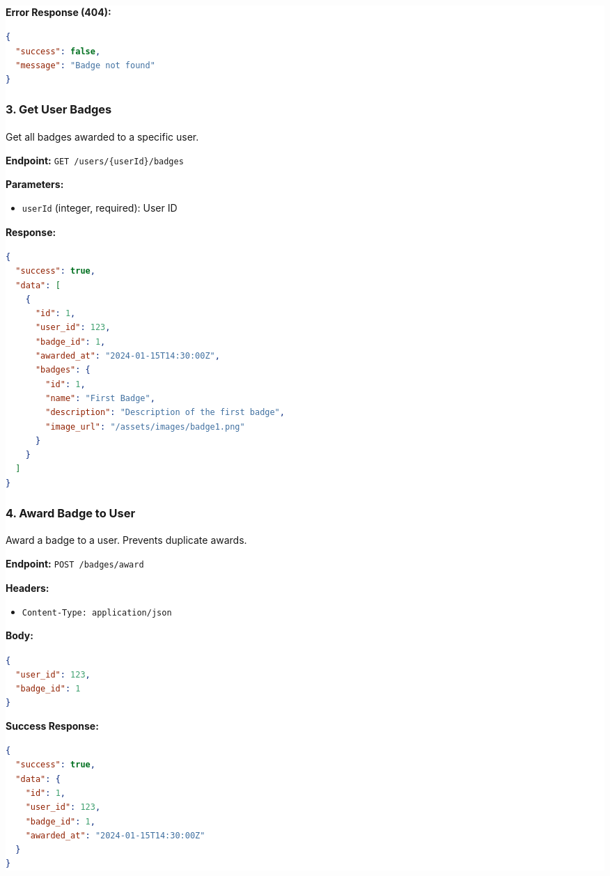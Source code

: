 **Error Response (404):**
```json
{
  "success": false,
  "message": "Badge not found"
}
```

### 3. Get User Badges
Get all badges awarded to a specific user.

**Endpoint:** `GET /users/{userId}/badges`

**Parameters:**
- `userId` (integer, required): User ID

**Response:**
```json
{
  "success": true,
  "data": [
    {
      "id": 1,
      "user_id": 123,
      "badge_id": 1,
      "awarded_at": "2024-01-15T14:30:00Z",
      "badges": {
        "id": 1,
        "name": "First Badge",
        "description": "Description of the first badge",
        "image_url": "/assets/images/badge1.png"
      }
    }
  ]
}
```

### 4. Award Badge to User
Award a badge to a user. Prevents duplicate awards.

**Endpoint:** `POST /badges/award`

**Headers:**
- `Content-Type: application/json`

**Body:**
```json
{
  "user_id": 123,
  "badge_id": 1
}
```

**Success Response:**
```json
{
  "success": true,
  "data": {
    "id": 1,
    "user_id": 123,
    "badge_id": 1,
    "awarded_at": "2024-01-15T14:30:00Z"
  }
}
```
